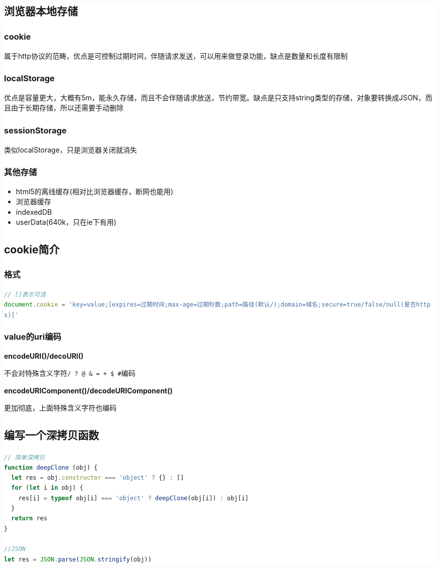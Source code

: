 ## 浏览器本地存储

### cookie

属于http协议的范畴，优点是可控制过期时间，伴随请求发送，可以用来做登录功能，缺点是数量和长度有限制

### localStorage

优点是容量更大，大概有5m，能永久存储，而且不会伴随请求放送，节约带宽。缺点是只支持string类型的存储，对象要转换成JSON，而且由于长期存储，所以还需要手动删除

### sessionStorage

类似localStorage，只是浏览器关闭就消失

### 其他存储

- html5的离线缓存(相对比浏览器缓存，断网也能用)
- 浏览器缓存
- indexedDB
- userData(640k，只在ie下有用)

## cookie简介

### 格式

```js
// []表示可选
document.cookie = 'key=value;[expires=过期时间;max-age=过期秒数;path=路径(默认/);domain=域名;secure=true/false/null(是否https)]'
```

### value的uri编码

**encodeURI()/decoURI()**

不会对特殊含义字符`/ ? @ & = + $ #`编码

**encodeURIComponent()/decodeURIComponent()**

更加彻底，上面特殊含义字符也编码

## 编写一个深拷贝函数

```js
// 简单深拷贝
function deepClone (obj) {
  let res = obj.constructor === 'object' ? {} : []
  for (let i in obj) {
    res[i] = typeof obj[i] === 'object' ? deepClone(obj[i]) : obj[i]
  }
  return res
}

//JSON
let res = JSON.parse(JSON.stringify(obj))
```


  [RATE]: number;
  [START]: number;
  [END]: number;